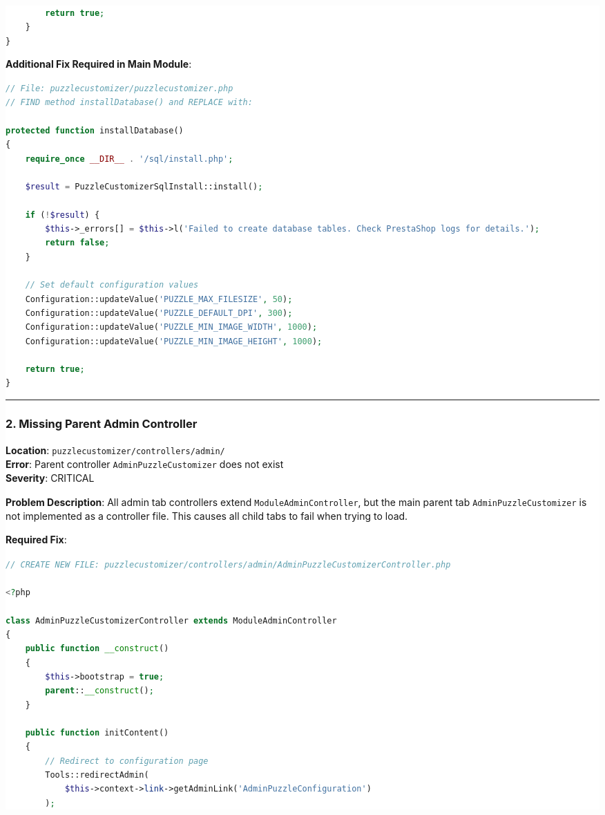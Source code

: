 ```php
        return true;
    }
}
```

**Additional Fix Required in Main Module**:

```php
// File: puzzlecustomizer/puzzlecustomizer.php
// FIND method installDatabase() and REPLACE with:

protected function installDatabase()
{
    require_once __DIR__ . '/sql/install.php';
    
    $result = PuzzleCustomizerSqlInstall::install();
    
    if (!$result) {
        $this->_errors[] = $this->l('Failed to create database tables. Check PrestaShop logs for details.');
        return false;
    }
    
    // Set default configuration values
    Configuration::updateValue('PUZZLE_MAX_FILESIZE', 50);
    Configuration::updateValue('PUZZLE_DEFAULT_DPI', 300);
    Configuration::updateValue('PUZZLE_MIN_IMAGE_WIDTH', 1000);
    Configuration::updateValue('PUZZLE_MIN_IMAGE_HEIGHT', 1000);
    
    return true;
}
```

---

### 2. Missing Parent Admin Controller
**Location**: `puzzlecustomizer/controllers/admin/`  
**Error**: Parent controller `AdminPuzzleCustomizer` does not exist  
**Severity**: CRITICAL

**Problem Description**:
All admin tab controllers extend `ModuleAdminController`, but the main parent tab `AdminPuzzleCustomizer` is not implemented as a controller file. This causes all child tabs to fail when trying to load.

**Required Fix**:

```php
// CREATE NEW FILE: puzzlecustomizer/controllers/admin/AdminPuzzleCustomizerController.php

<?php

class AdminPuzzleCustomizerController extends ModuleAdminController
{
    public function __construct()
    {
        $this->bootstrap = true;
        parent::__construct();
    }

    public function initContent()
    {
        // Redirect to configuration page
        Tools::redirectAdmin(
            $this->context->link->getAdminLink('AdminPuzzleConfiguration')
        );
```